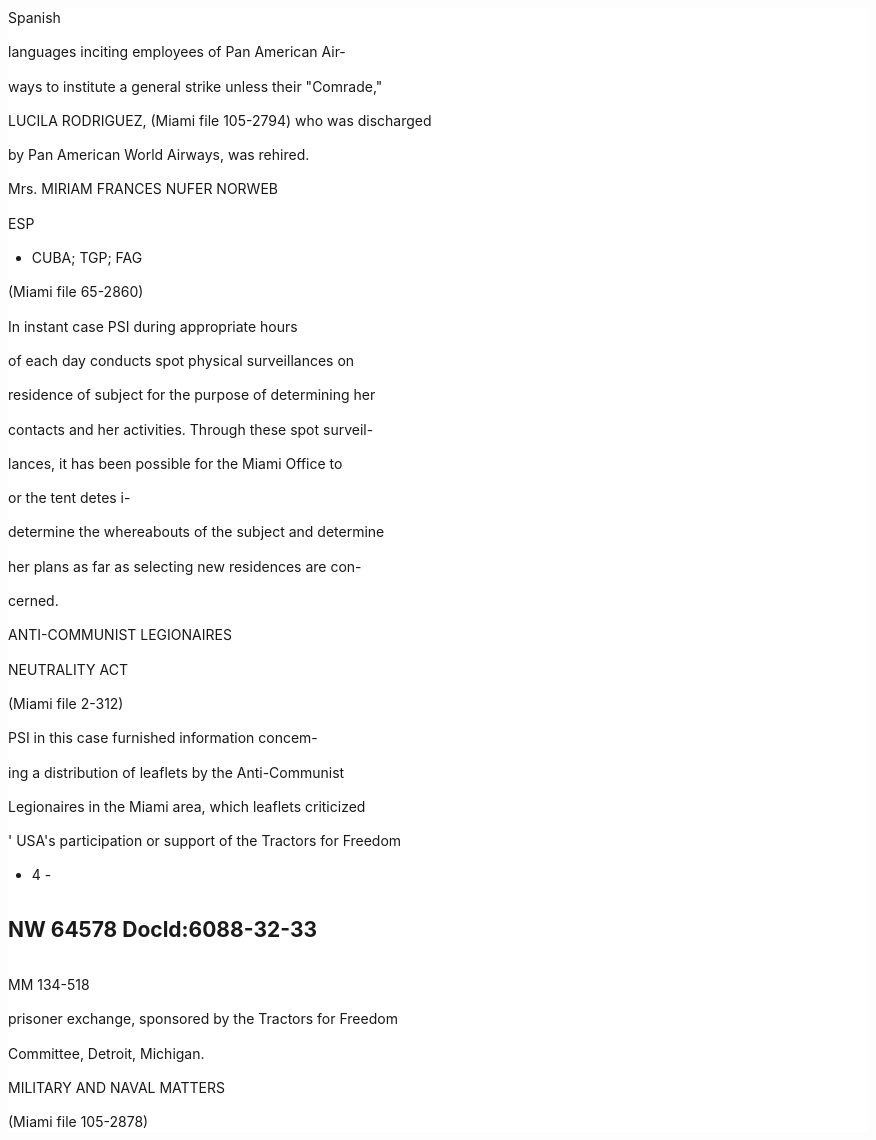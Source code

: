 Spanish

languages inciting employees of Pan American Air-

ways to institute a general strike unless their "Comrade,"

LUCILA RODRIGUEZ, (Miami file 105-2794) who was discharged

by Pan American World Airways, was rehired.

Mrs. MIRIAM FRANCES NUFER NORWEB

ESP

- CUBA; TGP; FAG

(Miami file 65-2860)

In instant case PSI during appropriate hours

of each day conducts spot physical surveillances on

residence of subject for the purpose of determining her

contacts and her activities. Through these spot surveil-

lances, it has been possible for the Miami Office to

or the tent detes i-

determine the whereabouts of the subject and determine

her plans as far as selecting new residences are con-

cerned.

ANTI-COMMUNIST LEGIONAIRES

NEUTRALITY ACT

(Miami file 2-312)

PSI in this case furnished information concem-

ing a distribution of leaflets by the Anti-Communist

Legionaires in the Miami area, which leaflets criticized

' USA's participation or support of the Tractors for Freedom

- 4 -

NW 64578 Docld:6088-32-33
---

##
MM 134-518

prisoner exchange, sponsored by the Tractors for Freedom

Committee, Detroit, Michigan.

MILITARY AND NAVAL MATTERS

(Miami file 105-2878)
